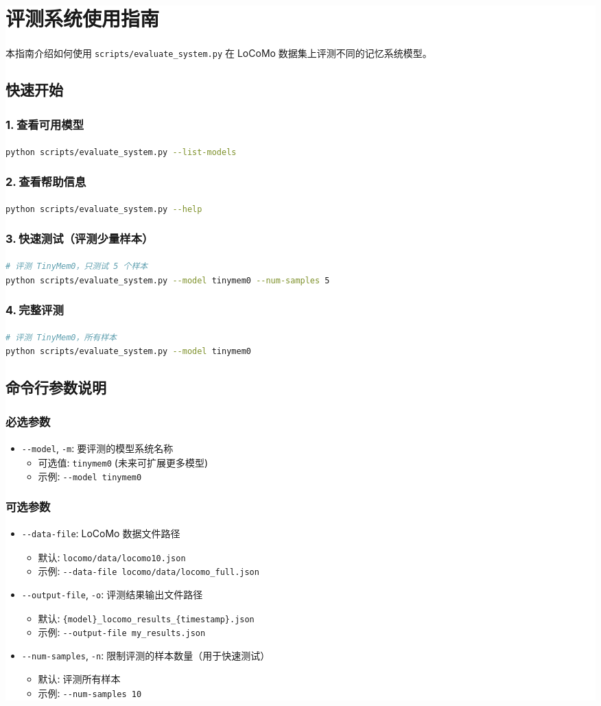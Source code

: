 # 评测系统使用指南

本指南介绍如何使用 `scripts/evaluate_system.py` 在 LoCoMo 数据集上评测不同的记忆系统模型。

## 快速开始

### 1. 查看可用模型

```bash
python scripts/evaluate_system.py --list-models
```

### 2. 查看帮助信息

```bash
python scripts/evaluate_system.py --help
```

### 3. 快速测试（评测少量样本）

```bash
# 评测 TinyMem0，只测试 5 个样本
python scripts/evaluate_system.py --model tinymem0 --num-samples 5
```

### 4. 完整评测

```bash
# 评测 TinyMem0，所有样本
python scripts/evaluate_system.py --model tinymem0
```

## 命令行参数说明

### 必选参数

- `--model`, `-m`: 要评测的模型系统名称
  - 可选值: `tinymem0` (未来可扩展更多模型)
  - 示例: `--model tinymem0`

### 可选参数

- `--data-file`: LoCoMo 数据文件路径
  - 默认: `locomo/data/locomo10.json`
  - 示例: `--data-file locomo/data/locomo_full.json`

- `--output-file`, `-o`: 评测结果输出文件路径
  - 默认: `{model}_locomo_results_{timestamp}.json`
  - 示例: `--output-file my_results.json`

- `--num-samples`, `-n`: 限制评测的样本数量（用于快速测试）
  - 默认: 评测所有样本
  - 示例: `--num-samples 10`

